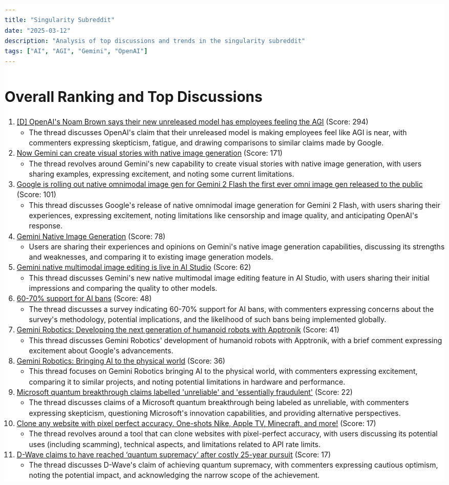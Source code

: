 ```yaml
---
title: "Singularity Subreddit"
date: "2025-03-12"
description: "Analysis of top discussions and trends in the singularity subreddit"
tags: ["AI", "AGI", "Gemini", "OpenAI"]
---
```


# Overall Ranking and Top Discussions
1.  [[D] OpenAI's Noam Brown says their new unreleased model has employees feeling the AGI](https://i.redd.it/jy8alkmz7aoe1.png) (Score: 294)
    *   The thread discusses OpenAI's claim that their unreleased model is making employees feel like AGI is near, with commenters expressing skepticism, fatigue, and drawing comparisons to similar claims made by Google.
2.  [Now Gemini can create visual stories with native image generation](https://www.reddit.com/gallery/1j9nro2) (Score: 171)
    *   The thread revolves around Gemini's new capability to create visual stories with native image generation, with users sharing examples, expressing excitement, and noting some current limitations.
3.  [Google is rolling out native omnimodal image gen for Gemini 2 Flash the first ever omni image gen released to the public](https://www.reddit.com/r/singularity/comments/1j9npxd/google_is_rolling_out_native_omnimodal_image_gen/) (Score: 101)
    *   This thread discusses Google's release of native omnimodal image generation for Gemini 2 Flash, with users sharing their experiences, expressing excitement, noting limitations like censorship and image quality, and anticipating OpenAI's response.
4.  [Gemini Native Image Generation](https://i.redd.it/o4joktqfmaoe1.jpeg) (Score: 78)
    *   Users are sharing their experiences and opinions on Gemini's native image generation capabilities, discussing its strengths and weaknesses, and comparing it to existing image generation models.
5.  [Gemini native multimodal image editing is live in AI Studio](https://www.reddit.com/gallery/1j9p3ky) (Score: 62)
    *   This thread discusses Gemini's new native multimodal image editing feature in AI Studio, with users sharing their initial impressions and comparing the quality to other models.
6.  [60-70% support for AI bans](https://i.redd.it/w2jhb49raaoe1.jpeg) (Score: 48)
    *   The thread discusses a survey indicating 60-70% support for AI bans, with commenters expressing concerns about the survey's methodology, potential implications, and the likelihood of such bans being implemented globally.
7.  [Gemini Robotics: Developing the next generation of humanoid robots with Apptronik](https://www.youtube.com/watch?v=ikZeU3wKVjM) (Score: 41)
    *   This thread discusses Gemini Robotics' development of humanoid robots with Apptronik, with a brief comment expressing excitement about Google's advancements.
8.  [Gemini Robotics: Bringing AI to the physical world](https://www.youtube.com/watch?v=4MvGnmmP3c0) (Score: 36)
    *   This thread focuses on Gemini Robotics bringing AI to the physical world, with commenters expressing excitement, comparing it to similar projects, and noting potential limitations in hardware and performance.
9.  [Microsoft quantum breakthrough claims labelled 'unreliable' and 'essentially fraudulent'](https://www.reddit.com/r/singularity/comments/1j9sg21/microsoft_quantum_breakthrough_claims_labelled/) (Score: 22)
    *   The thread discusses claims of a Microsoft quantum breakthrough being labeled as unreliable, with commenters expressing skepticism, questioning Microsoft's innovation capabilities, and providing alternative perspectives.
10. [Clone any website with pixel perfect accuracy. One-shots Nike, Apple TV, Minecraft, and more!](https://v.redd.it/75khggo2taoe1) (Score: 17)
    *   The thread revolves around a tool that can clone websites with pixel-perfect accuracy, with users discussing its potential uses (including scamming), technical aspects, and limitations related to API rate limits.
11. [D-Wave claims to have reached ‘quantum supremacy’ after costly 25-year pursuit](https://www.ft.com/content/984205be-ab3a-4bd1-8a8d-9b00bf8ad8b0) (Score: 17)
    *   The thread discusses D-Wave's claim of achieving quantum supremacy, with commenters expressing cautious optimism, noting the potential impact, and acknowledging the narrow scope of the achievement.